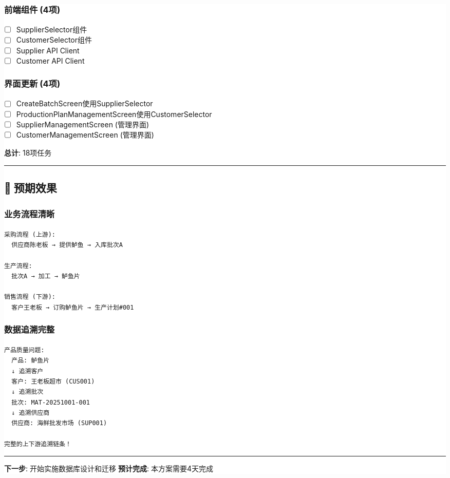 ### 前端组件 (4项)
- [ ] SupplierSelector组件
- [ ] CustomerSelector组件
- [ ] Supplier API Client
- [ ] Customer API Client

### 界面更新 (4项)
- [ ] CreateBatchScreen使用SupplierSelector
- [ ] ProductionPlanManagementScreen使用CustomerSelector
- [ ] SupplierManagementScreen (管理界面)
- [ ] CustomerManagementScreen (管理界面)

**总计**: 18项任务

---

## 🎯 预期效果

### 业务流程清晰
```
采购流程 (上游):
  供应商陈老板 → 提供鲈鱼 → 入库批次A

生产流程:
  批次A → 加工 → 鲈鱼片

销售流程 (下游):
  客户王老板 → 订购鲈鱼片 → 生产计划#001
```

### 数据追溯完整
```
产品质量问题:
  产品: 鲈鱼片
  ↓ 追溯客户
  客户: 王老板超市 (CUS001)
  ↓ 追溯批次
  批次: MAT-20251001-001
  ↓ 追溯供应商
  供应商: 海鲜批发市场 (SUP001)

完整的上下游追溯链条！
```

---

**下一步**: 开始实施数据库设计和迁移
**预计完成**: 本方案需要4天完成
